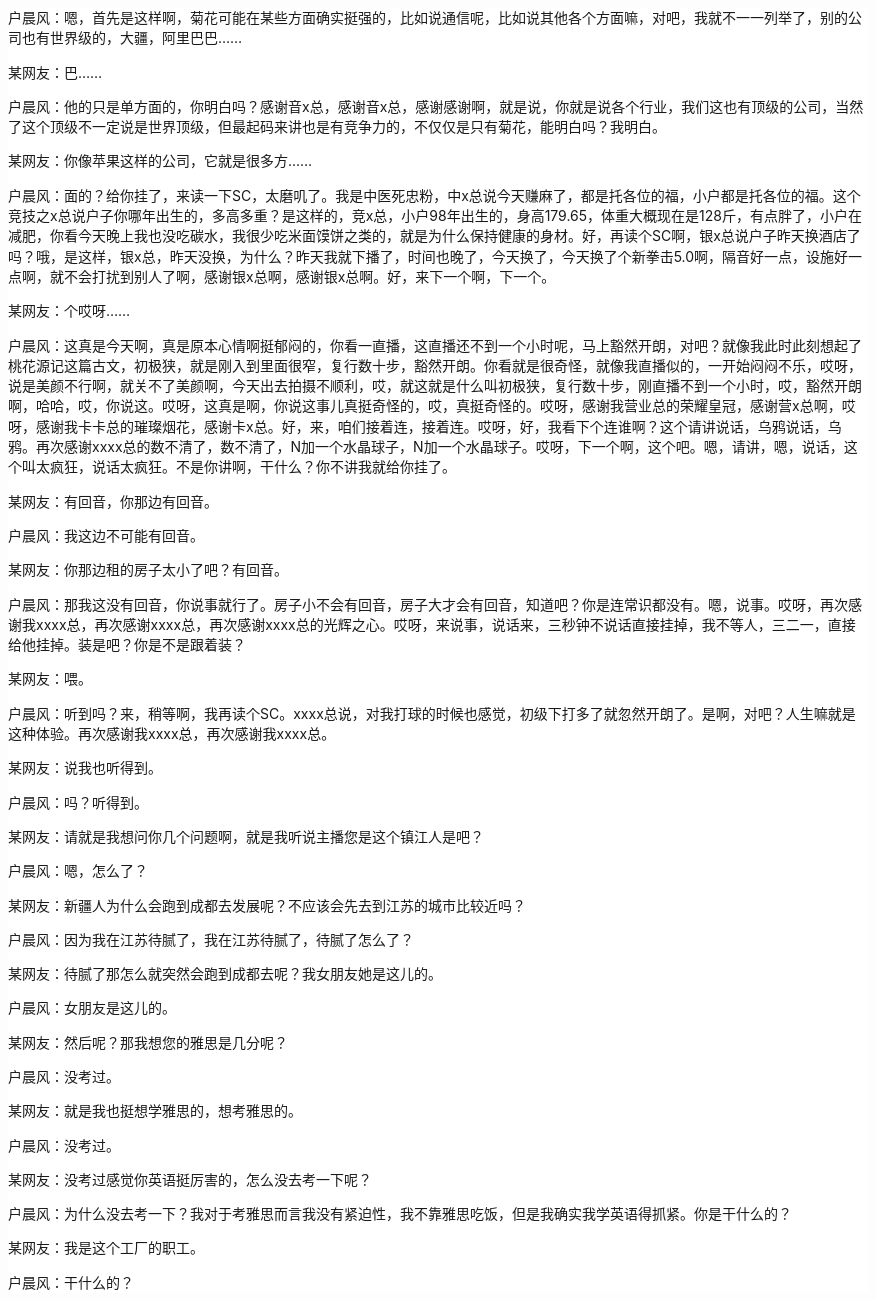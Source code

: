 户晨风：嗯，首先是这样啊，菊花可能在某些方面确实挺强的，比如说通信呢，比如说其他各个方面嘛，对吧，我就不一一列举了，别的公司也有世界级的，大疆，阿里巴巴……

某网友：巴……

户晨风：他的只是单方面的，你明白吗？感谢音x总，感谢音x总，感谢感谢啊，就是说，你就是说各个行业，我们这也有顶级的公司，当然了这个顶级不一定说是世界顶级，但最起码来讲也是有竞争力的，不仅仅是只有菊花，能明白吗？我明白。

某网友：你像苹果这样的公司，它就是很多方……

户晨风：面的？给你挂了，来读一下SC，太磨叽了。我是中医死忠粉，中x总说今天赚麻了，都是托各位的福，小户都是托各位的福。这个竞技之x总说户子你哪年出生的，多高多重？是这样的，竞x总，小户98年出生的，身高179.65，体重大概现在是128斤，有点胖了，小户在减肥，你看今天晚上我也没吃碳水，我很少吃米面馍饼之类的，就是为什么保持健康的身材。好，再读个SC啊，银x总说户子昨天换酒店了吗？哦，是这样，银x总，昨天没换，为什么？昨天我就下播了，时间也晚了，今天换了，今天换了个新拳击5.0啊，隔音好一点，设施好一点啊，就不会打扰到别人了啊，感谢银x总啊，感谢银x总啊。好，来下一个啊，下一个。

某网友：个哎呀……

户晨风：这真是今天啊，真是原本心情啊挺郁闷的，你看一直播，这直播还不到一个小时呢，马上豁然开朗，对吧？就像我此时此刻想起了桃花源记这篇古文，初极狭，就是刚入到里面很窄，复行数十步，豁然开朗。你看就是很奇怪，就像我直播似的，一开始闷闷不乐，哎呀，说是美颜不行啊，就关不了美颜啊，今天出去拍摄不顺利，哎，就这就是什么叫初极狭，复行数十步，刚直播不到一个小时，哎，豁然开朗啊，哈哈，哎，你说这。哎呀，这真是啊，你说这事儿真挺奇怪的，哎，真挺奇怪的。哎呀，感谢我营业总的荣耀皇冠，感谢营x总啊，哎呀，感谢我卡卡总的璀璨烟花，感谢卡x总。好，来，咱们接着连，接着连。哎呀，好，我看下个连谁啊？这个请讲说话，乌鸦说话，乌鸦。再次感谢xxxx总的数不清了，数不清了，N加一个水晶球子，N加一个水晶球子。哎呀，下一个啊，这个吧。嗯，请讲，嗯，说话，这个叫太疯狂，说话太疯狂。不是你讲啊，干什么？你不讲我就给你挂了。

某网友：有回音，你那边有回音。

户晨风：我这边不可能有回音。

某网友：你那边租的房子太小了吧？有回音。

户晨风：那我这没有回音，你说事就行了。房子小不会有回音，房子大才会有回音，知道吧？你是连常识都没有。嗯，说事。哎呀，再次感谢我xxxx总，再次感谢xxxx总，再次感谢xxxx总的光辉之心。哎呀，来说事，说话来，三秒钟不说话直接挂掉，我不等人，三二一，直接给他挂掉。装是吧？你是不是跟着装？

某网友：喂。

户晨风：听到吗？来，稍等啊，我再读个SC。xxxx总说，对我打球的时候也感觉，初级下打多了就忽然开朗了。是啊，对吧？人生嘛就是这种体验。再次感谢我xxxx总，再次感谢我xxxx总。

某网友：说我也听得到。

户晨风：吗？听得到。

某网友：请就是我想问你几个问题啊，就是我听说主播您是这个镇江人是吧？

户晨风：嗯，怎么了？

某网友：新疆人为什么会跑到成都去发展呢？不应该会先去到江苏的城市比较近吗？

户晨风：因为我在江苏待腻了，我在江苏待腻了，待腻了怎么了？

某网友：待腻了那怎么就突然会跑到成都去呢？我女朋友她是这儿的。

户晨风：女朋友是这儿的。

某网友：然后呢？那我想您的雅思是几分呢？

户晨风：没考过。

某网友：就是我也挺想学雅思的，想考雅思的。

户晨风：没考过。

某网友：没考过感觉你英语挺厉害的，怎么没去考一下呢？

户晨风：为什么没去考一下？我对于考雅思而言我没有紧迫性，我不靠雅思吃饭，但是我确实我学英语得抓紧。你是干什么的？

某网友：我是这个工厂的职工。

户晨风：干什么的？
